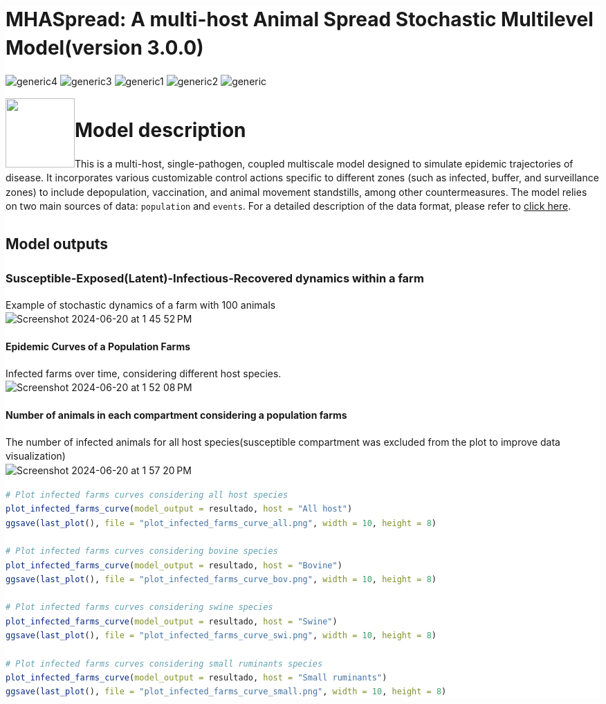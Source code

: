 # MHASpread:  A multi-host Animal Spread Stochastic Multilevel Model(version 3.0.0) 

 ![generic4](https://img.shields.io/badge/SEIR_model-Up-green) ![generic3](https://img.shields.io/badge/Births_and_Deaths-Up-green) ![generic1](https://img.shields.io/badge/Spatial_Transmission-up-green) ![generic2](https://img.shields.io/badge/Animal_Movements-up-green) ![generic](https://img.shields.io/badge/Disease_Control_Actions-up-green)   

<a href="url"><img src="https://github.com/ncespedesc/logos_nc_state/blob/main/MHASpread_logo.png?raw=true" align="left" height="100" width="100"></a>

# Model description
This is a multi-host, single-pathogen, coupled multiscale model designed to simulate epidemic trajectories of disease. It incorporates various customizable control actions specific to different zones (such as infected, buffer, and surveillance zones) to include depopulation, vaccination, and animal movement standstills, among other countermeasures. The model relies on two main sources of data: `population` and `events`. For a detailed description of the data format, please refer to [click here](data_format.md).

## Model outputs 
### Susceptible-Exposed(Latent)-Infectious-Recovered dynamics within a farm
Example of stochastic dynamics of a farm  with 100 animals 
<br />
<img width="500" alt="Screenshot 2024-06-20 at 1 45 52 PM" src="https://github.com/machado-lab/MHASPREAD-model/assets/41584216/bd556c86-8e72-43ca-94dd-1a437b9ef6d2">
<br />
#### Epidemic Curves of a Population Farms
Infected farms over time, considering different host species. 
<br />
<img width="500"  alt="Screenshot 2024-06-20 at 1 52 08 PM" src="https://github.com/machado-lab/MHASPREAD-model/assets/41584216/ebceeec0-47f9-40f4-b883-f39249ae40ad">
<br />
#### Number of animals in each compartment considering a population farms 
The number of infected animals for all host species(susceptible compartment was excluded from the plot to improve data visualization)
<br/>
<img width="500" alt="Screenshot 2024-06-20 at 1 57 20 PM" src="https://github.com/machado-lab/MHASPREAD-model/assets/41584216/e3abf095-b658-40ac-a6a8-d472443eb914">
<br/>

```R
# Plot infected farms curves considering all host species
plot_infected_farms_curve(model_output = resultado, host = "All host")
ggsave(last_plot(), file = "plot_infected_farms_curve_all.png", width = 10, height = 8)

# Plot infected farms curves considering bovine species
plot_infected_farms_curve(model_output = resultado, host = "Bovine")
ggsave(last_plot(), file = "plot_infected_farms_curve_bov.png", width = 10, height = 8)

# Plot infected farms curves considering swine species
plot_infected_farms_curve(model_output = resultado, host = "Swine")
ggsave(last_plot(), file = "plot_infected_farms_curve_swi.png", width = 10, height = 8)

# Plot infected farms curves considering small ruminants species
plot_infected_farms_curve(model_output = resultado, host = "Small ruminants")
ggsave(last_plot(), file = "plot_infected_farms_curve_small.png", width = 10, height = 8)

```
